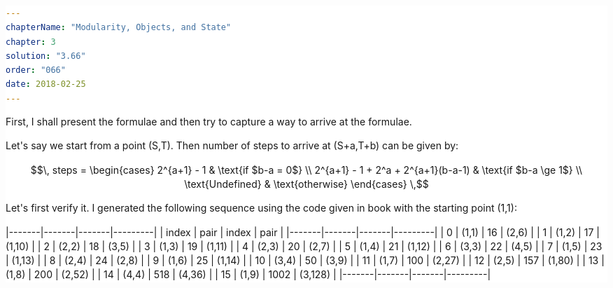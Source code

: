 ```yaml
---
chapterName: "Modularity, Objects, and State"
chapter: 3
solution: "3.66"
order: "066"
date: 2018-02-25 
---
```


First, I shall present the formulae and then try to capture a way to arrive at the formulae.

Let's say we start from a point (S,T). Then number of steps to arrive at (S+a,T+b) can be given by:


$$\,
steps = 
\begin{cases}
  2^{a+1} - 1 & \text{if $b-a = 0$} \\
  2^{a+1} - 1 + 2^a + 2^{a+1}(b-a-1) & \text{if $b-a \ge 1$} \\
  \text{Undefined} & \text{otherwise}
\end{cases}
\,$$ 

Let's first verify it. I generated the following sequence using the code given in book with the starting point (1,1):

|-------|-------|-------|---------|
| index | pair  | index | pair    |
|-------|-------|-------|---------|
| 0     | (1,1) | 16    | (2,6)   |
| 1     | (1,2) | 17    | (1,10)  |
| 2     | (2,2) | 18    | (3,5)   |
| 3     | (1,3) | 19    | (1,11)  |
| 4     | (2,3) | 20    | (2,7)   |
| 5     | (1,4) | 21    | (1,12)  |
| 6     | (3,3) | 22    | (4,5)   |
| 7     | (1,5) | 23    | (1,13)  |
| 8     | (2,4) | 24    | (2,8)   |
| 9     | (1,6) | 25    | (1,14)  |
| 10    | (3,4) | 50    | (3,9)   |
| 11    | (1,7) | 100   | (2,27)  |
| 12    | (2,5) | 157   | (1,80)  |
| 13    | (1,8) | 200   | (2,52)  |
| 14    | (4,4) | 518   | (4,36)  |
| 15    | (1,9) | 1002  | (3,128) |
|-------|-------|-------|---------|
	